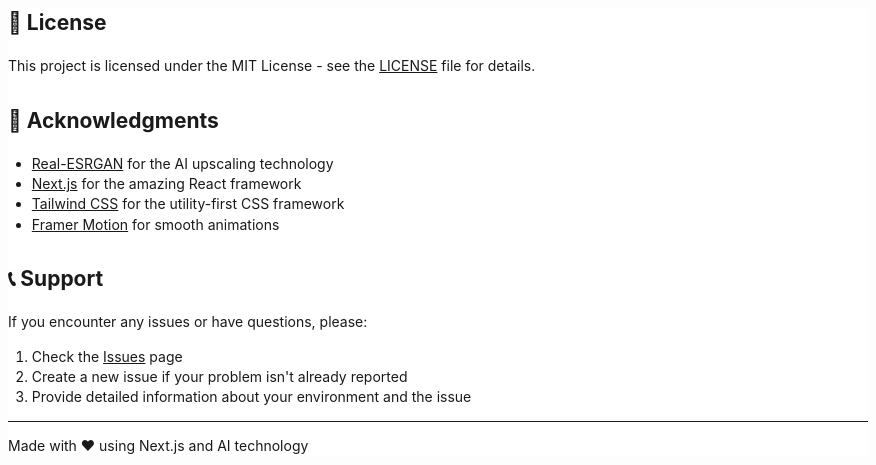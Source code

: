 ## 📝 License

This project is licensed under the MIT License - see the [LICENSE](LICENSE) file for details.

## 🙏 Acknowledgments

- [Real-ESRGAN](https://github.com/xinntao/Real-ESRGAN) for the AI upscaling technology
- [Next.js](https://nextjs.org/) for the amazing React framework
- [Tailwind CSS](https://tailwindcss.com/) for the utility-first CSS framework
- [Framer Motion](https://www.framer.com/motion/) for smooth animations

## 📞 Support

If you encounter any issues or have questions, please:

1. Check the [Issues](https://github.com/yourusername/ai-image-upscaler/issues) page
2. Create a new issue if your problem isn't already reported
3. Provide detailed information about your environment and the issue

---

Made with ❤️ using Next.js and AI technology
